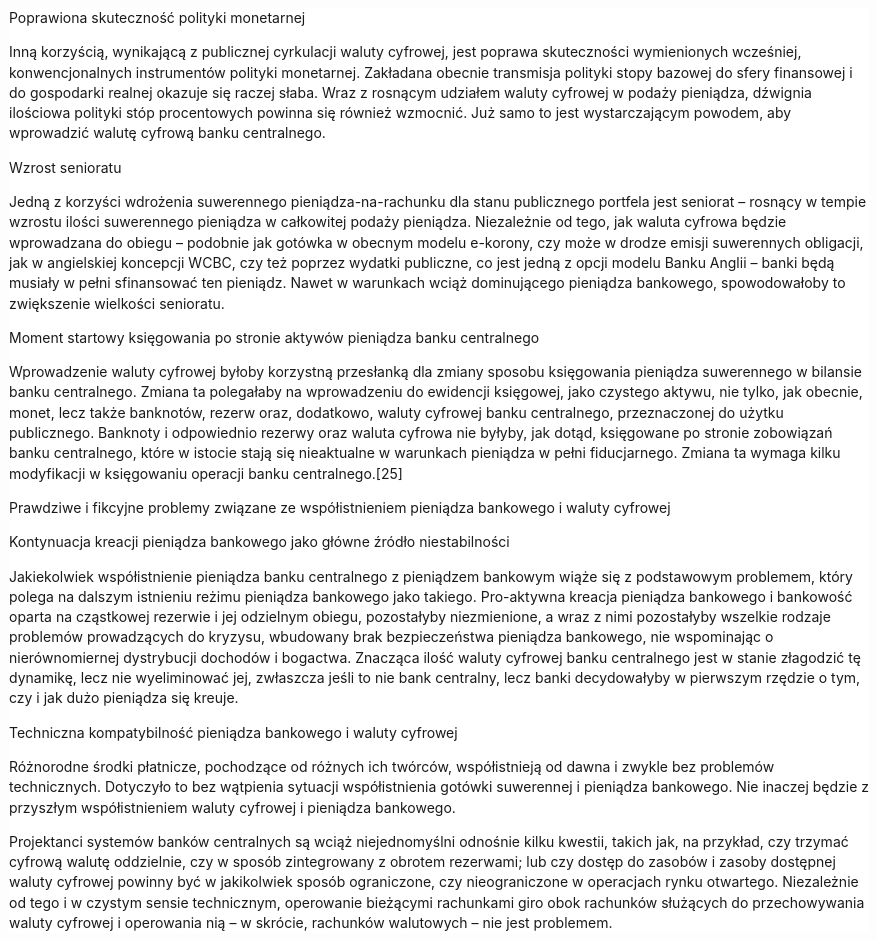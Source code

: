 Poprawiona skuteczność polityki monetarnej

Inną korzyścią, wynikającą z publicznej cyrkulacji waluty cyfrowej, jest poprawa skuteczności wymienionych wcześniej, konwencjonalnych instrumentów polityki monetarnej. Zakładana obecnie transmisja polityki stopy bazowej do sfery finansowej i do gospodarki realnej okazuje się raczej słaba. Wraz z rosnącym udziałem waluty cyfrowej w podaży pieniądza, dźwignia ilościowa polityki stóp procentowych powinna się również wzmocnić. Już samo to jest wystarczającym powodem, aby wprowadzić walutę cyfrową banku centralnego.

Wzrost senioratu

Jedną z korzyści wdrożenia suwerennego pieniądza-na-rachunku dla stanu publicznego portfela jest seniorat – rosnący w tempie wzrostu ilości suwerennego pieniądza w całkowitej podaży pieniądza. Niezależnie od tego, jak waluta cyfrowa będzie wprowadzana do obiegu – podobnie jak gotówka w obecnym modelu e-korony, czy może w drodze emisji suwerennych obligacji, jak w angielskiej koncepcji WCBC, czy też poprzez wydatki publiczne, co jest jedną z opcji modelu Banku Anglii – banki będą musiały w pełni sfinansować ten pieniądz. Nawet w warunkach wciąż dominującego pieniądza bankowego, spowodowałoby to zwiększenie wielkości senioratu.

Moment startowy księgowania po stronie aktywów pieniądza banku centralnego

Wprowadzenie waluty cyfrowej byłoby korzystną przesłanką dla zmiany sposobu księgowania pieniądza suwerennego w bilansie banku centralnego. Zmiana ta polegałaby na wprowadzeniu do ewidencji księgowej, jako czystego aktywu, nie tylko, jak obecnie, monet, lecz także banknotów, rezerw oraz, dodatkowo, waluty cyfrowej banku centralnego, przeznaczonej do użytku publicznego. Banknoty i odpowiednio rezerwy oraz waluta cyfrowa nie byłyby, jak dotąd, księgowane po stronie zobowiązań banku centralnego, które w istocie stają się nieaktualne w warunkach pieniądza w pełni fiducjarnego. Zmiana ta wymaga kilku modyfikacji w księgowaniu operacji banku centralnego.[25]

 

Prawdziwe i fikcyjne problemy związane ze współistnieniem pieniądza bankowego i waluty cyfrowej

 

Kontynuacja kreacji pieniądza bankowego jako główne źródło niestabilności

Jakiekolwiek współistnienie pieniądza banku centralnego z pieniądzem bankowym wiąże się z podstawowym problemem, który polega na dalszym istnieniu reżimu pieniądza bankowego jako takiego. Pro-aktywna kreacja pieniądza bankowego i bankowość oparta na cząstkowej rezerwie i jej odzielnym obiegu, pozostałyby niezmienione, a wraz z nimi pozostałyby wszelkie rodzaje problemów prowadzących do kryzysu, wbudowany brak bezpieczeństwa pieniądza bankowego, nie wspominając o nierównomiernej dystrybucji dochodów i bogactwa. Znacząca ilość waluty cyfrowej banku centralnego jest w stanie złagodzić tę dynamikę, lecz nie wyeliminować jej, zwłaszcza jeśli to nie bank centralny, lecz banki decydowałyby w pierwszym rzędzie o tym, czy i jak dużo pieniądza się kreuje.

Techniczna kompatybilność pieniądza bankowego i waluty cyfrowej

Różnorodne środki płatnicze, pochodzące od różnych ich twórców, współistnieją od dawna i zwykle bez problemów technicznych. Dotyczyło to bez wątpienia sytuacji współistnienia gotówki suwerennej i pieniądza bankowego. Nie inaczej będzie z przyszłym współistnieniem waluty cyfrowej i pieniądza bankowego.

Projektanci systemów banków centralnych są wciąż niejednomyślni odnośnie kilku kwestii, takich jak, na przykład, czy trzymać cyfrową walutę oddzielnie, czy w sposób zintegrowany z obrotem rezerwami; lub czy dostęp do zasobów i zasoby dostępnej waluty cyfrowej powinny być w jakikolwiek sposób ograniczone, czy nieograniczone w operacjach rynku otwartego. Niezależnie od tego i w czystym sensie technicznym, operowanie bieżącymi rachunkami giro obok rachunków służących do przechowywania waluty cyfrowej i operowania nią – w skrócie, rachunków walutowych – nie jest problemem.
